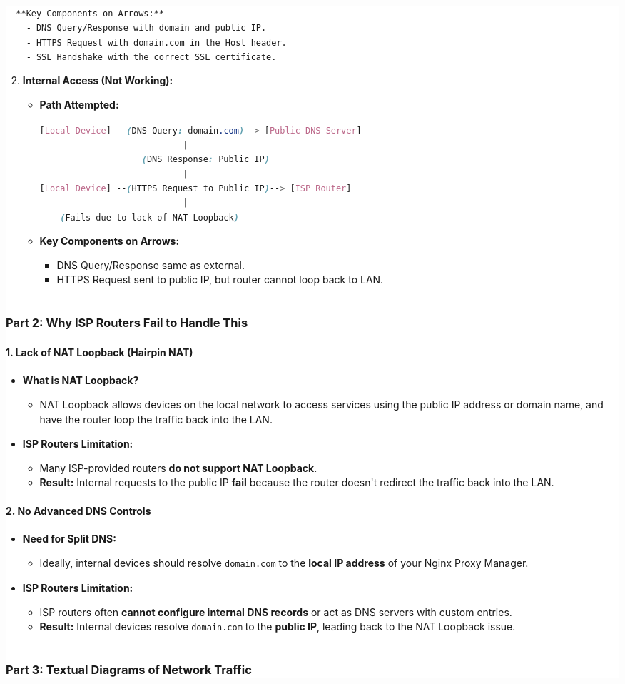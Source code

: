     - **Key Components on Arrows:**
        - DNS Query/Response with domain and public IP.
        - HTTPS Request with domain.com in the Host header.
        - SSL Handshake with the correct SSL certificate.
2. **Internal Access (Not Working):**
    
    - **Path Attempted:**
        
        ```scss
        [Local Device] --(DNS Query: domain.com)--> [Public DNS Server]
                                    |
                            (DNS Response: Public IP)
                                    |
        [Local Device] --(HTTPS Request to Public IP)--> [ISP Router]
                                    |
            (Fails due to lack of NAT Loopback)
        ```
        
    - **Key Components on Arrows:**
        - DNS Query/Response same as external.
        - HTTPS Request sent to public IP, but router cannot loop back to LAN.

* * *

### **Part 2: Why ISP Routers Fail to Handle This**

#### **1. Lack of NAT Loopback (Hairpin NAT)**

- **What is NAT Loopback?**
    
    - NAT Loopback allows devices on the local network to access services using the public IP address or domain name, and have the router loop the traffic back into the LAN.
- **ISP Routers Limitation:**
    
    - Many ISP-provided routers **do not support NAT Loopback**.
    - **Result:** Internal requests to the public IP **fail** because the router doesn't redirect the traffic back into the LAN.

#### **2. No Advanced DNS Controls**

- **Need for Split DNS:**
    
    - Ideally, internal devices should resolve `domain.com` to the **local IP address** of your Nginx Proxy Manager.
- **ISP Routers Limitation:**
    
    - ISP routers often **cannot configure internal DNS records** or act as DNS servers with custom entries.
    - **Result:** Internal devices resolve `domain.com` to the **public IP**, leading back to the NAT Loopback issue.

* * *

### **Part 3: Textual Diagrams of Network Traffic**
